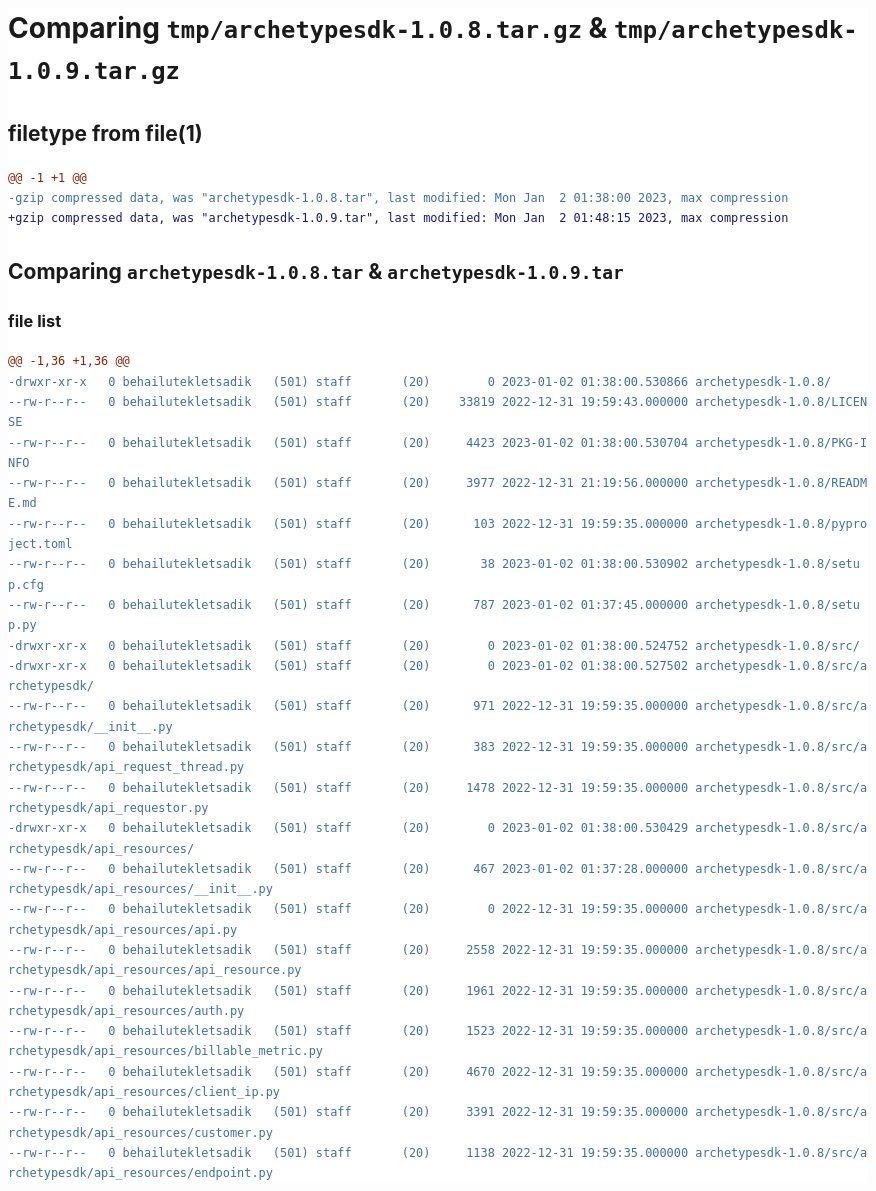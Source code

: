 # Comparing `tmp/archetypesdk-1.0.8.tar.gz` & `tmp/archetypesdk-1.0.9.tar.gz`

## filetype from file(1)

```diff
@@ -1 +1 @@
-gzip compressed data, was "archetypesdk-1.0.8.tar", last modified: Mon Jan  2 01:38:00 2023, max compression
+gzip compressed data, was "archetypesdk-1.0.9.tar", last modified: Mon Jan  2 01:48:15 2023, max compression
```

## Comparing `archetypesdk-1.0.8.tar` & `archetypesdk-1.0.9.tar`

### file list

```diff
@@ -1,36 +1,36 @@
-drwxr-xr-x   0 behailutekletsadik   (501) staff       (20)        0 2023-01-02 01:38:00.530866 archetypesdk-1.0.8/
--rw-r--r--   0 behailutekletsadik   (501) staff       (20)    33819 2022-12-31 19:59:43.000000 archetypesdk-1.0.8/LICENSE
--rw-r--r--   0 behailutekletsadik   (501) staff       (20)     4423 2023-01-02 01:38:00.530704 archetypesdk-1.0.8/PKG-INFO
--rw-r--r--   0 behailutekletsadik   (501) staff       (20)     3977 2022-12-31 21:19:56.000000 archetypesdk-1.0.8/README.md
--rw-r--r--   0 behailutekletsadik   (501) staff       (20)      103 2022-12-31 19:59:35.000000 archetypesdk-1.0.8/pyproject.toml
--rw-r--r--   0 behailutekletsadik   (501) staff       (20)       38 2023-01-02 01:38:00.530902 archetypesdk-1.0.8/setup.cfg
--rw-r--r--   0 behailutekletsadik   (501) staff       (20)      787 2023-01-02 01:37:45.000000 archetypesdk-1.0.8/setup.py
-drwxr-xr-x   0 behailutekletsadik   (501) staff       (20)        0 2023-01-02 01:38:00.524752 archetypesdk-1.0.8/src/
-drwxr-xr-x   0 behailutekletsadik   (501) staff       (20)        0 2023-01-02 01:38:00.527502 archetypesdk-1.0.8/src/archetypesdk/
--rw-r--r--   0 behailutekletsadik   (501) staff       (20)      971 2022-12-31 19:59:35.000000 archetypesdk-1.0.8/src/archetypesdk/__init__.py
--rw-r--r--   0 behailutekletsadik   (501) staff       (20)      383 2022-12-31 19:59:35.000000 archetypesdk-1.0.8/src/archetypesdk/api_request_thread.py
--rw-r--r--   0 behailutekletsadik   (501) staff       (20)     1478 2022-12-31 19:59:35.000000 archetypesdk-1.0.8/src/archetypesdk/api_requestor.py
-drwxr-xr-x   0 behailutekletsadik   (501) staff       (20)        0 2023-01-02 01:38:00.530429 archetypesdk-1.0.8/src/archetypesdk/api_resources/
--rw-r--r--   0 behailutekletsadik   (501) staff       (20)      467 2023-01-02 01:37:28.000000 archetypesdk-1.0.8/src/archetypesdk/api_resources/__init__.py
--rw-r--r--   0 behailutekletsadik   (501) staff       (20)        0 2022-12-31 19:59:35.000000 archetypesdk-1.0.8/src/archetypesdk/api_resources/api.py
--rw-r--r--   0 behailutekletsadik   (501) staff       (20)     2558 2022-12-31 19:59:35.000000 archetypesdk-1.0.8/src/archetypesdk/api_resources/api_resource.py
--rw-r--r--   0 behailutekletsadik   (501) staff       (20)     1961 2022-12-31 19:59:35.000000 archetypesdk-1.0.8/src/archetypesdk/api_resources/auth.py
--rw-r--r--   0 behailutekletsadik   (501) staff       (20)     1523 2022-12-31 19:59:35.000000 archetypesdk-1.0.8/src/archetypesdk/api_resources/billable_metric.py
--rw-r--r--   0 behailutekletsadik   (501) staff       (20)     4670 2022-12-31 19:59:35.000000 archetypesdk-1.0.8/src/archetypesdk/api_resources/client_ip.py
--rw-r--r--   0 behailutekletsadik   (501) staff       (20)     3391 2022-12-31 19:59:35.000000 archetypesdk-1.0.8/src/archetypesdk/api_resources/customer.py
--rw-r--r--   0 behailutekletsadik   (501) staff       (20)     1138 2022-12-31 19:59:35.000000 archetypesdk-1.0.8/src/archetypesdk/api_resources/endpoint.py
```